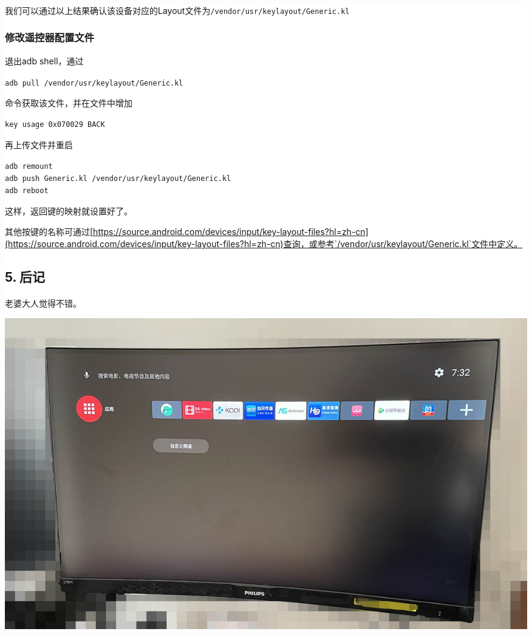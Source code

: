 我们可以通过以上结果确认该设备对应的Layout文件为`/vendor/usr/keylayout/Generic.kl`

### 修改遥控器配置文件

退出adb shell，通过  
```bash
adb pull /vendor/usr/keylayout/Generic.kl
```
命令获取该文件，并在文件中增加  
```text
key usage 0x070029 BACK
```

再上传文件并重启  
```bash
adb remount
adb push Generic.kl /vendor/usr/keylayout/Generic.kl
adb reboot
```

这样，返回键的映射就设置好了。

其他按键的名称可通过[https://source.android.com/devices/input/key-layout-files?hl=zh-cn](https://source.android.com/devices/input/key-layout-files?hl=zh-cn)查询，或参考`/vendor/usr/keylayout/Generic.kl`文件中定义。

## 5. 后记

老婆大人觉得不错。

![](/assets/img/posts/2022-03-12-install-android-tv-on-raspberry-pi-4/2.JPG)  
